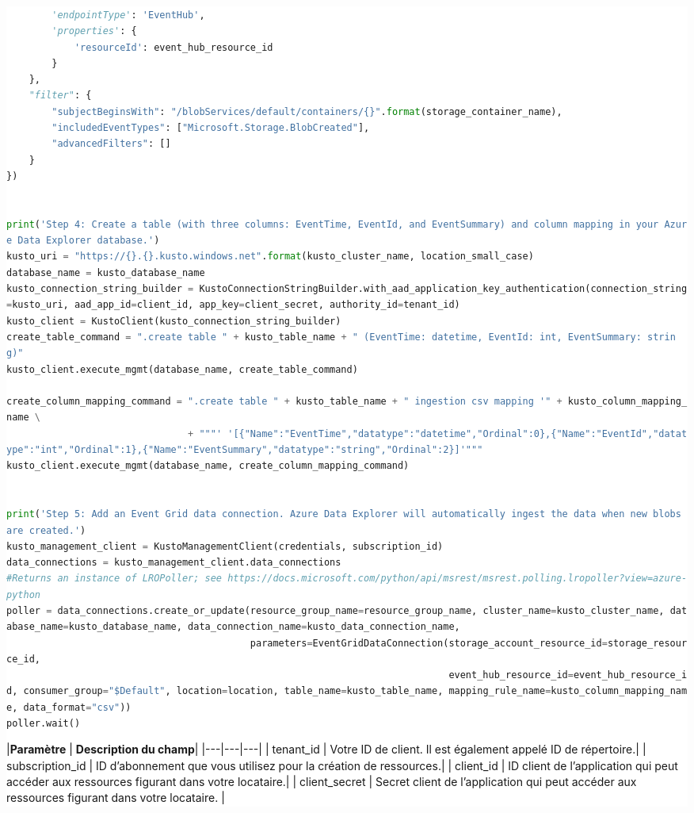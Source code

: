 ```python
        'endpointType': 'EventHub',
        'properties': {
            'resourceId': event_hub_resource_id
        }
    },
    "filter": {
        "subjectBeginsWith": "/blobServices/default/containers/{}".format(storage_container_name),
        "includedEventTypes": ["Microsoft.Storage.BlobCreated"],
        "advancedFilters": []
    }
})


print('Step 4: Create a table (with three columns: EventTime, EventId, and EventSummary) and column mapping in your Azure Data Explorer database.')
kusto_uri = "https://{}.{}.kusto.windows.net".format(kusto_cluster_name, location_small_case)
database_name = kusto_database_name
kusto_connection_string_builder = KustoConnectionStringBuilder.with_aad_application_key_authentication(connection_string=kusto_uri, aad_app_id=client_id, app_key=client_secret, authority_id=tenant_id)
kusto_client = KustoClient(kusto_connection_string_builder)
create_table_command = ".create table " + kusto_table_name + " (EventTime: datetime, EventId: int, EventSummary: string)"
kusto_client.execute_mgmt(database_name, create_table_command)

create_column_mapping_command = ".create table " + kusto_table_name + " ingestion csv mapping '" + kusto_column_mapping_name \
                                + """' '[{"Name":"EventTime","datatype":"datetime","Ordinal":0},{"Name":"EventId","datatype":"int","Ordinal":1},{"Name":"EventSummary","datatype":"string","Ordinal":2}]'"""
kusto_client.execute_mgmt(database_name, create_column_mapping_command)


print('Step 5: Add an Event Grid data connection. Azure Data Explorer will automatically ingest the data when new blobs are created.')
kusto_management_client = KustoManagementClient(credentials, subscription_id)
data_connections = kusto_management_client.data_connections
#Returns an instance of LROPoller; see https://docs.microsoft.com/python/api/msrest/msrest.polling.lropoller?view=azure-python
poller = data_connections.create_or_update(resource_group_name=resource_group_name, cluster_name=kusto_cluster_name, database_name=kusto_database_name, data_connection_name=kusto_data_connection_name,
                                           parameters=EventGridDataConnection(storage_account_resource_id=storage_resource_id,
                                                                              event_hub_resource_id=event_hub_resource_id, consumer_group="$Default", location=location, table_name=kusto_table_name, mapping_rule_name=kusto_column_mapping_name, data_format="csv"))
poller.wait()
```
|**Paramètre** | **Description du champ**|
|---|---|---|
| tenant_id | Votre ID de client. Il est également appelé ID de répertoire.|
| subscription_id | ID d’abonnement que vous utilisez pour la création de ressources.|
| client_id | ID client de l’application qui peut accéder aux ressources figurant dans votre locataire.|
| client_secret | Secret client de l’application qui peut accéder aux ressources figurant dans votre locataire. |
